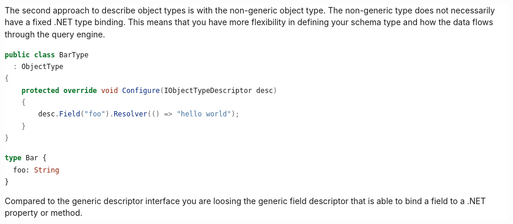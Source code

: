 The second approach to describe object types is with the non-generic object type. The non-generic type does not necessarily have a fixed .NET type binding. This means that you have more flexibility in defining your schema type and how the data flows through the query engine.

```csharp
public class BarType
  : ObjectType
{
    protected override void Configure(IObjectTypeDescriptor desc)
    {
        desc.Field("foo").Resolver(() => "hello world");
    }
}
```

```graphql
type Bar {
  foo: String
}
```

Compared to the generic descriptor interface you are loosing the generic field descriptor that is able to bind a field to a .NET property or method.
